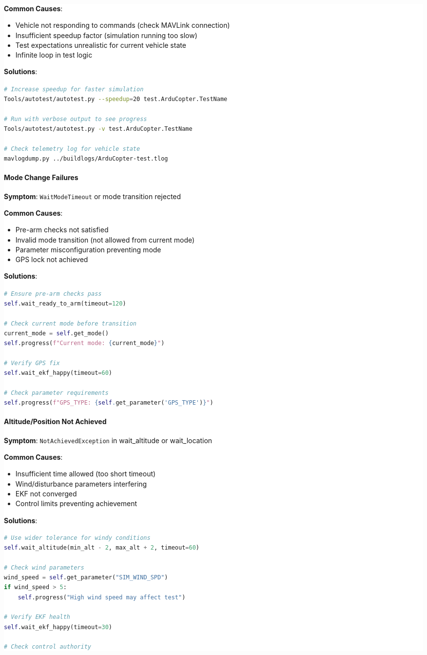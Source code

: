 **Common Causes**:
- Vehicle not responding to commands (check MAVLink connection)
- Insufficient speedup factor (simulation running too slow)
- Test expectations unrealistic for current vehicle state
- Infinite loop in test logic

**Solutions**:
```bash
# Increase speedup for faster simulation
Tools/autotest/autotest.py --speedup=20 test.ArduCopter.TestName

# Run with verbose output to see progress
Tools/autotest/autotest.py -v test.ArduCopter.TestName

# Check telemetry log for vehicle state
mavlogdump.py ../buildlogs/ArduCopter-test.tlog
```

#### Mode Change Failures

**Symptom**: `WaitModeTimeout` or mode transition rejected

**Common Causes**:
- Pre-arm checks not satisfied
- Invalid mode transition (not allowed from current mode)
- Parameter misconfiguration preventing mode
- GPS lock not achieved

**Solutions**:
```python
# Ensure pre-arm checks pass
self.wait_ready_to_arm(timeout=120)

# Check current mode before transition
current_mode = self.get_mode()
self.progress(f"Current mode: {current_mode}")

# Verify GPS fix
self.wait_ekf_happy(timeout=60)

# Check parameter requirements
self.progress(f"GPS_TYPE: {self.get_parameter('GPS_TYPE')}")
```

#### Altitude/Position Not Achieved

**Symptom**: `NotAchievedException` in wait_altitude or wait_location

**Common Causes**:
- Insufficient time allowed (too short timeout)
- Wind/disturbance parameters interfering
- EKF not converged
- Control limits preventing achievement

**Solutions**:
```python
# Use wider tolerance for windy conditions
self.wait_altitude(min_alt - 2, max_alt + 2, timeout=60)

# Check wind parameters
wind_speed = self.get_parameter("SIM_WIND_SPD")
if wind_speed > 5:
    self.progress("High wind speed may affect test")

# Verify EKF health
self.wait_ekf_happy(timeout=30)

# Check control authority
```